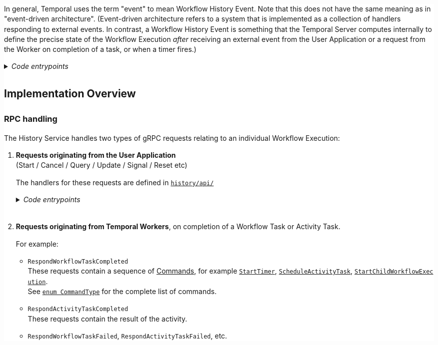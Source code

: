 In general, Temporal uses the term "event" to mean Workflow History Event.
Note that this does not have the same meaning as in "event-driven architecture".
(Event-driven architecture refers to a system that is implemented as a collection of handlers responding to external events.
In contrast, a Workflow History Event is something that the Temporal Server computes internally to define the precise state of the Workflow Execution _after_ receiving an external event from the User Application or a request from the Worker on completion of a task, or when a timer fires.)

<details><summary><i>Code entrypoints</i></summary></details>

## Implementation Overview

### RPC handling

The History Service handles two types of gRPC requests relating to an individual Workflow Execution:

1.  **Requests originating from the User Application**<br>
    (Start / Cancel / Query / Update / Signal / Reset etc)

    The handlers for these requests are defined in [`history/api/`](https://github.com/temporalio/temporal/blob/main/service/history/api)

       <details>
       <summary><i>Code entrypoints</i></summary>

    - In the case of, for example, `StartWorkflow`, `UpdateWorkflow`, and `SignalWorkflow`, the RPC results in a [state transition](#state-transitions) which is implemented using a [shared code path](https://github.com/temporalio/temporal/blob/ef49189005b5323c532264287af6c08a447aab8a/service/history/api/update_workflow_util.go#L37).

    - For example, the handling of a `SignalWorkflow` request can be traced from the corresponding [`Invoke`](https://github.com/temporalio/temporal/blob/ef49189005b5323c532264287af6c08a447aab8a/service/history/api/signalworkflow/api.go#L38) function.

    </details>
    <br>

2.  **Requests originating from Temporal Workers**, on completion of a Workflow Task or Activity Task.

    For example:

    - `RespondWorkflowTaskCompleted`<br>
      These requests contain a sequence of [Commands](https://docs.temporal.io/references/commands), for example [`StartTimer`](https://docs.temporal.io/references/commands#starttimer), [`ScheduleActivityTask`](https://docs.temporal.io/references/commands#scheduleactivitytask), [`StartChildWorkflowExecution`](https://docs.temporal.io/references/commands#startchildworkflowexecution).<br>
      See [`enum CommandType`](https://github.com/temporalio/api/blob/66df148533a971f58fc0fec79bf25ab175ec1b78/temporal/api/enums/v1/command_type.proto#L35) for the complete list of commands.

    - `RespondActivityTaskCompleted`<br>
      These requests contain the result of the activity.

    - `RespondWorkflowTaskFailed`, `RespondActivityTaskFailed`, etc.
